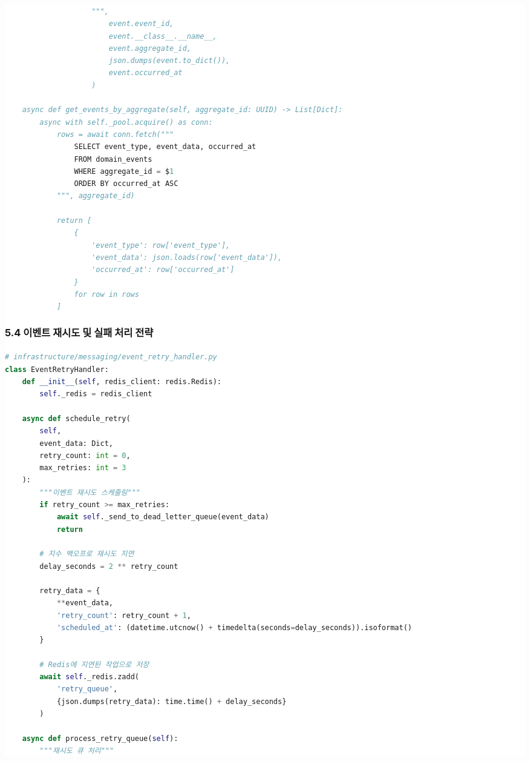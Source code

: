 ```python
                    """,
                        event.event_id,
                        event.__class__.__name__,
                        event.aggregate_id,
                        json.dumps(event.to_dict()),
                        event.occurred_at
                    )

    async def get_events_by_aggregate(self, aggregate_id: UUID) -> List[Dict]:
        async with self._pool.acquire() as conn:
            rows = await conn.fetch("""
                SELECT event_type, event_data, occurred_at
                FROM domain_events
                WHERE aggregate_id = $1
                ORDER BY occurred_at ASC
            """, aggregate_id)
            
            return [
                {
                    'event_type': row['event_type'],
                    'event_data': json.loads(row['event_data']),
                    'occurred_at': row['occurred_at']
                }
                for row in rows
            ]
```

### 5.4 이벤트 재시도 및 실패 처리 전략

```python
# infrastructure/messaging/event_retry_handler.py
class EventRetryHandler:
    def __init__(self, redis_client: redis.Redis):
        self._redis = redis_client

    async def schedule_retry(
        self, 
        event_data: Dict, 
        retry_count: int = 0,
        max_retries: int = 3
    ):
        """이벤트 재시도 스케줄링"""
        if retry_count >= max_retries:
            await self._send_to_dead_letter_queue(event_data)
            return
        
        # 지수 백오프로 재시도 지연
        delay_seconds = 2 ** retry_count
        
        retry_data = {
            **event_data,
            'retry_count': retry_count + 1,
            'scheduled_at': (datetime.utcnow() + timedelta(seconds=delay_seconds)).isoformat()
        }
        
        # Redis에 지연된 작업으로 저장
        await self._redis.zadd(
            'retry_queue',
            {json.dumps(retry_data): time.time() + delay_seconds}
        )

    async def process_retry_queue(self):
        """재시도 큐 처리"""
```